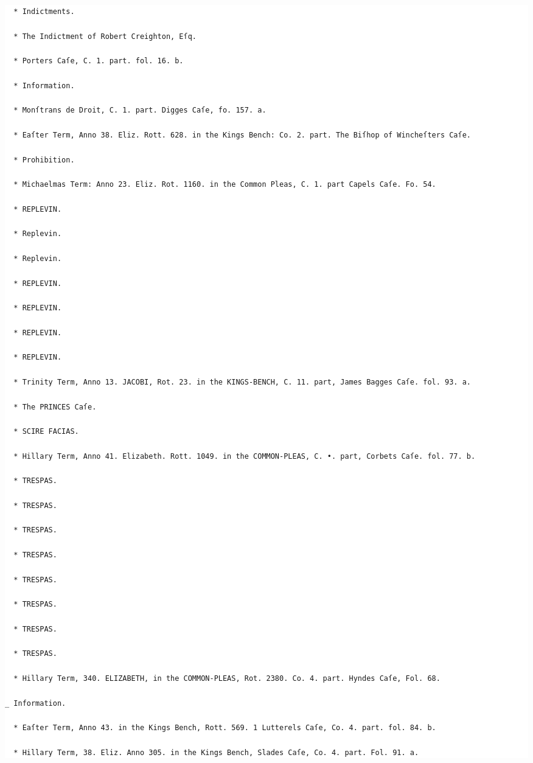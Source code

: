       * Indictments.

      * The Indictment of Robert Creighton, Eſq.

      * Porters Caſe, C. 1. part. fol. 16. b.

      * Information.

      * Monſtrans de Droit, C. 1. part. Digges Caſe, fo. 157. a.

      * Eaſter Term, Anno 38. Eliz. Rott. 628. in the Kings Bench: Co. 2. part. The Biſhop of Wincheſters Caſe.

      * Prohibition.

      * Michaelmas Term: Anno 23. Eliz. Rot. 1160. in the Common Pleas, C. 1. part Capels Caſe. Fo. 54.

      * REPLEVIN.

      * Replevin.

      * Replevin.

      * REPLEVIN.

      * REPLEVIN.

      * REPLEVIN.

      * REPLEVIN.

      * Trinity Term, Anno 13. JACOBI, Rot. 23. in the KINGS-BENCH, C. 11. part, James Bagges Caſe. fol. 93. a.

      * The PRINCES Caſe.

      * SCIRE FACIAS.

      * Hillary Term, Anno 41. Elizabeth. Rott. 1049. in the COMMON-PLEAS, C. •. part, Corbets Caſe. fol. 77. b.

      * TRESPAS.

      * TRESPAS.

      * TRESPAS.

      * TRESPAS.

      * TRESPAS.

      * TRESPAS.

      * TRESPAS.

      * TRESPAS.

      * Hillary Term, 340. ELIZABETH, in the COMMON-PLEAS, Rot. 2380. Co. 4. part. Hyndes Caſe, Fol. 68.

    _ Information.

      * Eaſter Term, Anno 43. in the Kings Bench, Rott. 569. 1 Lutterels Caſe, Co. 4. part. fol. 84. b.

      * Hillary Term, 38. Eliz. Anno 305. in the Kings Bench, Slades Caſe, Co. 4. part. Fol. 91. a.
